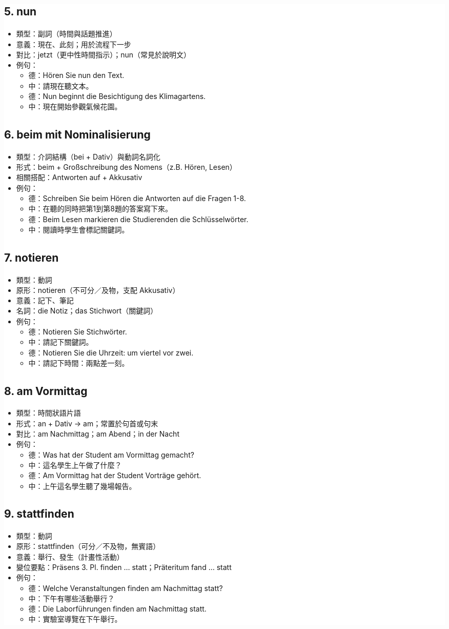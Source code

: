 ## 5. nun
- 類型：副詞（時間與話題推進）
- 意義：現在、此刻；用於流程下一步
- 對比：jetzt（更中性時間指示）；nun（常見於說明文）
- 例句：
  - 德：Hören Sie nun den Text.
  - 中：請現在聽文本。
  - 德：Nun beginnt die Besichtigung des Klimagartens.
  - 中：現在開始參觀氣候花園。

## 6. beim mit Nominalisierung
- 類型：介詞結構（bei + Dativ）與動詞名詞化
- 形式：beim + Großschreibung des Nomens（z.B. Hören, Lesen）
- 相關搭配：Antworten auf + Akkusativ
- 例句：
  - 德：Schreiben Sie beim Hören die Antworten auf die Fragen 1-8.
  - 中：在聽的同時把第1到第8題的答案寫下來。
  - 德：Beim Lesen markieren die Studierenden die Schlüsselwörter.
  - 中：閱讀時學生會標記關鍵詞。

## 7. notieren
- 類型：動詞
- 原形：notieren（不可分／及物，支配 Akkusativ）
- 意義：記下、筆記
- 名詞：die Notiz；das Stichwort（關鍵詞）
- 例句：
  - 德：Notieren Sie Stichwörter.
  - 中：請記下關鍵詞。
  - 德：Notieren Sie die Uhrzeit: um viertel vor zwei.
  - 中：請記下時間：兩點差一刻。

## 8. am Vormittag
- 類型：時間狀語片語
- 形式：an + Dativ → am；常置於句首或句末
- 對比：am Nachmittag；am Abend；in der Nacht
- 例句：
  - 德：Was hat der Student am Vormittag gemacht?
  - 中：這名學生上午做了什麼？
  - 德：Am Vormittag hat der Student Vorträge gehört.
  - 中：上午這名學生聽了幾場報告。

## 9. stattfinden
- 類型：動詞
- 原形：stattfinden（可分／不及物，無賓語）
- 意義：舉行、發生（計畫性活動）
- 變位要點：Präsens 3. Pl. finden … statt；Präteritum fand … statt
- 例句：
  - 德：Welche Veranstaltungen finden am Nachmittag statt?
  - 中：下午有哪些活動舉行？
  - 德：Die Laborführungen finden am Nachmittag statt.
  - 中：實驗室導覽在下午舉行。
